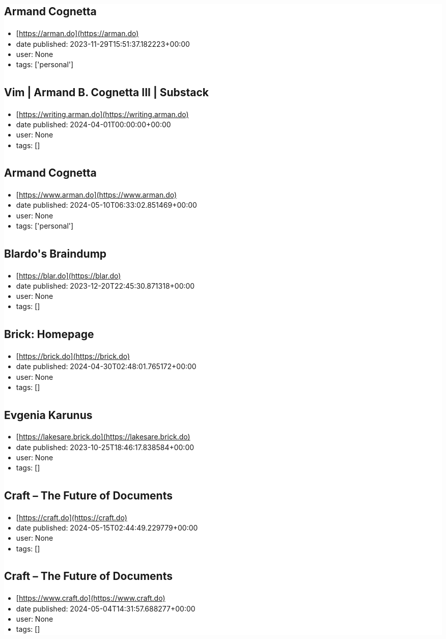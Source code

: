 ## Armand Cognetta
 - [https://arman.do](https://arman.do)
 - date published: 2023-11-29T15:51:37.182223+00:00
 - user: None
 - tags: ['personal']

## Vim | Armand B. Cognetta III | Substack
 - [https://writing.arman.do](https://writing.arman.do)
 - date published: 2024-04-01T00:00:00+00:00
 - user: None
 - tags: []

## Armand Cognetta
 - [https://www.arman.do](https://www.arman.do)
 - date published: 2024-05-10T06:33:02.851469+00:00
 - user: None
 - tags: ['personal']

## Blardo's Braindump
 - [https://blar.do](https://blar.do)
 - date published: 2023-12-20T22:45:30.871318+00:00
 - user: None
 - tags: []

## Brick: Homepage
 - [https://brick.do](https://brick.do)
 - date published: 2024-04-30T02:48:01.765172+00:00
 - user: None
 - tags: []

## Evgenia Karunus
 - [https://lakesare.brick.do](https://lakesare.brick.do)
 - date published: 2023-10-25T18:46:17.838584+00:00
 - user: None
 - tags: []

## Craft – The Future of Documents
 - [https://craft.do](https://craft.do)
 - date published: 2024-05-15T02:44:49.229779+00:00
 - user: None
 - tags: []

## Craft – The Future of Documents
 - [https://www.craft.do](https://www.craft.do)
 - date published: 2024-05-04T14:31:57.688277+00:00
 - user: None
 - tags: []
